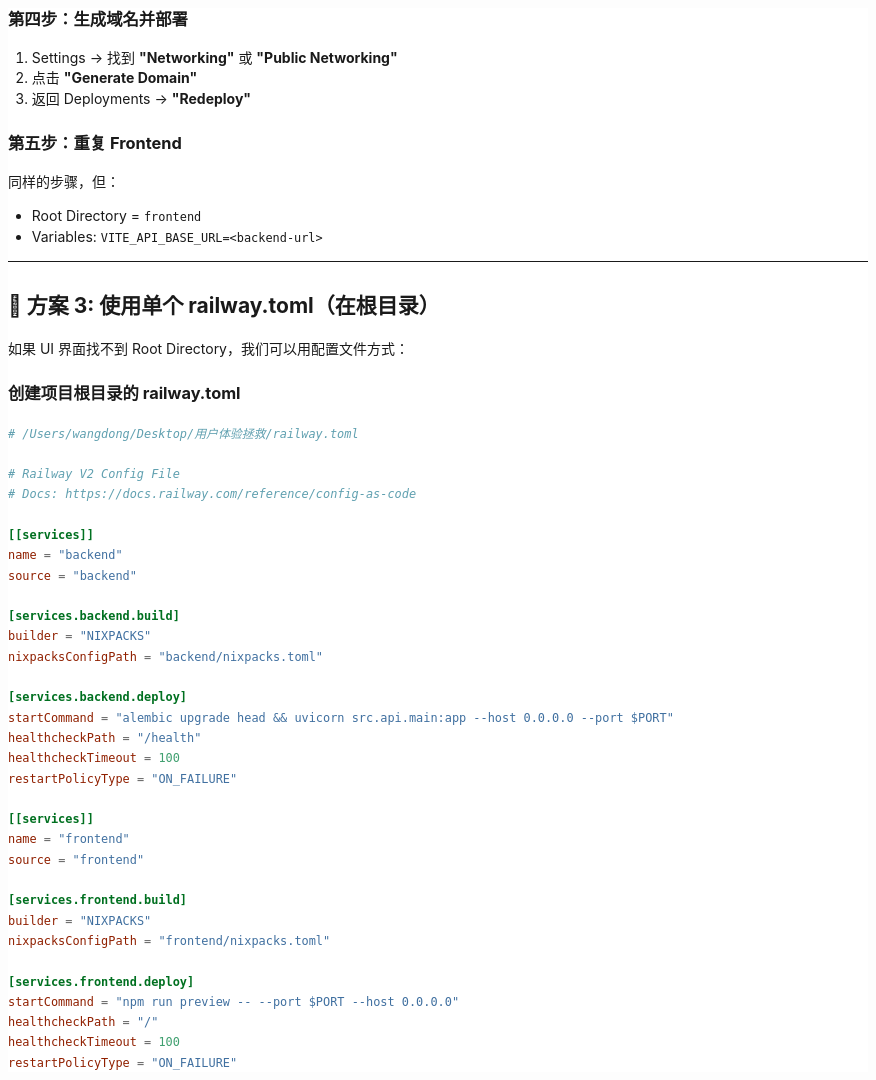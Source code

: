 ### 第四步：生成域名并部署

1. Settings → 找到 **"Networking"** 或 **"Public Networking"**
2. 点击 **"Generate Domain"**
3. 返回 Deployments → **"Redeploy"**

### 第五步：重复 Frontend

同样的步骤，但：
- Root Directory = `frontend`
- Variables: `VITE_API_BASE_URL=<backend-url>`

---

## 🎯 方案 3: 使用单个 railway.toml（在根目录）

如果 UI 界面找不到 Root Directory，我们可以用配置文件方式：

### 创建项目根目录的 railway.toml

```toml
# /Users/wangdong/Desktop/用户体验拯救/railway.toml

# Railway V2 Config File
# Docs: https://docs.railway.com/reference/config-as-code

[[services]]
name = "backend"
source = "backend"

[services.backend.build]
builder = "NIXPACKS"
nixpacksConfigPath = "backend/nixpacks.toml"

[services.backend.deploy]
startCommand = "alembic upgrade head && uvicorn src.api.main:app --host 0.0.0.0 --port $PORT"
healthcheckPath = "/health"
healthcheckTimeout = 100
restartPolicyType = "ON_FAILURE"

[[services]]
name = "frontend"
source = "frontend"

[services.frontend.build]
builder = "NIXPACKS"
nixpacksConfigPath = "frontend/nixpacks.toml"

[services.frontend.deploy]
startCommand = "npm run preview -- --port $PORT --host 0.0.0.0"
healthcheckPath = "/"
healthcheckTimeout = 100
restartPolicyType = "ON_FAILURE"
```
